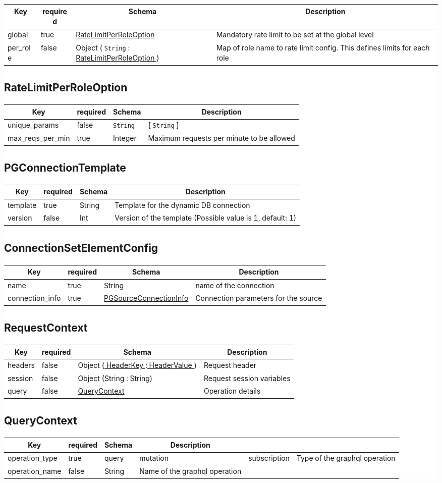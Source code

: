 | Key | required | Schema | Description |
|---|---|---|---|
| global | true | [ RateLimitPerRoleOption ](https://hasura.io/docs/latest/api-reference/syntax-defs/#responsetransformation/#ratelimitperroleoption) | Mandatory rate limit to be set at the global level |
| per_role | false | Object ( `String` :[ RateLimitPerRoleOption ](https://hasura.io/docs/latest/api-reference/syntax-defs/#responsetransformation/#ratelimitperroleoption)) | Map of role name to rate limit config. This defines limits for each role |


## RateLimitPerRoleOption​

| Key | required | Schema | Description |
|---|---|---|---|
| unique_params | false |  `String` |[ `String` ] | This would be either fixed value `IP` or a list of Session variables |
| max_reqs_per_min | true | Integer | Maximum requests per minute to be allowed |


## PGConnectionTemplate​

| Key | required | Schema | Description |
|---|---|---|---|
| template | true | String | Template for the dynamic DB connection |
| version | false | Int | Version of the template (Possible value is 1, default: 1) |


## ConnectionSetElementConfig​

| Key | required | Schema | Description |
|---|---|---|---|
| name | true | String | name of the connection |
| connection_info | true | [ PGSourceConnectionInfo ](https://hasura.io/docs/latest/api-reference/syntax-defs/#responsetransformation/#pgsourceconnectioninfo) | Connection parameters for the source |


## RequestContext​

| Key | required | Schema | Description |
|---|---|---|---|
| headers | false | Object ([ HeaderKey ](https://hasura.io/docs/latest/api-reference/syntax-defs/#responsetransformation/#headerkey):[ HeaderValue ](https://hasura.io/docs/latest/api-reference/syntax-defs/#responsetransformation/#headervalue)) | Request header |
| session | false | Object (String : String) | Request session variables |
| query | false | [ QueryContext ](https://hasura.io/docs/latest/api-reference/syntax-defs/#responsetransformation/#queryContext) | Operation details |


## QueryContext​

| Key | required | Schema | Description |  |  |
|---|---|---|---|---|---|
| operation_type | true | query | mutation | subscription | Type of the graphql operation |
| operation_name | false | String | Name of the graphql operation |  |  |

